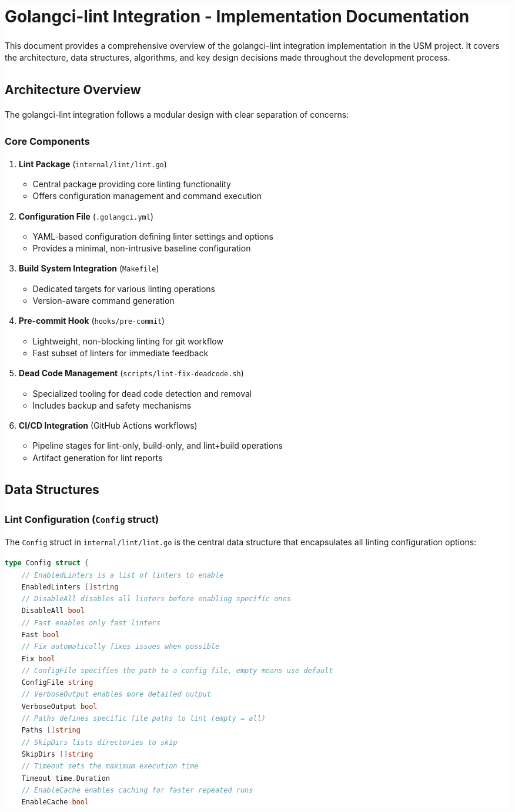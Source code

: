 # Golangci-lint Integration - Implementation Documentation

This document provides a comprehensive overview of the golangci-lint integration implementation in the USM project. It covers the architecture, data structures, algorithms, and key design decisions made throughout the development process.

## Architecture Overview

The golangci-lint integration follows a modular design with clear separation of concerns:

### Core Components

1. **Lint Package** (`internal/lint/lint.go`)
   - Central package providing core linting functionality
   - Offers configuration management and command execution

2. **Configuration File** (`.golangci.yml`)
   - YAML-based configuration defining linter settings and options
   - Provides a minimal, non-intrusive baseline configuration

3. **Build System Integration** (`Makefile`)
   - Dedicated targets for various linting operations
   - Version-aware command generation

4. **Pre-commit Hook** (`hooks/pre-commit`)
   - Lightweight, non-blocking linting for git workflow
   - Fast subset of linters for immediate feedback

5. **Dead Code Management** (`scripts/lint-fix-deadcode.sh`)
   - Specialized tooling for dead code detection and removal
   - Includes backup and safety mechanisms

6. **CI/CD Integration** (GitHub Actions workflows)
   - Pipeline stages for lint-only, build-only, and lint+build operations
   - Artifact generation for lint reports

## Data Structures

### Lint Configuration (`Config` struct)

The `Config` struct in `internal/lint/lint.go` is the central data structure that encapsulates all linting configuration options:

```go
type Config struct {
    // EnabledLinters is a list of linters to enable
    EnabledLinters []string
    // DisableAll disables all linters before enabling specific ones
    DisableAll bool
    // Fast enables only fast linters
    Fast bool
    // Fix automatically fixes issues when possible
    Fix bool
    // ConfigFile specifies the path to a config file, empty means use default
    ConfigFile string
    // VerboseOutput enables more detailed output
    VerboseOutput bool
    // Paths defines specific file paths to lint (empty = all)
    Paths []string
    // SkipDirs lists directories to skip
    SkipDirs []string
    // Timeout sets the maximum execution time
    Timeout time.Duration
    // EnableCache enables caching for faster repeated runs
    EnableCache bool
```